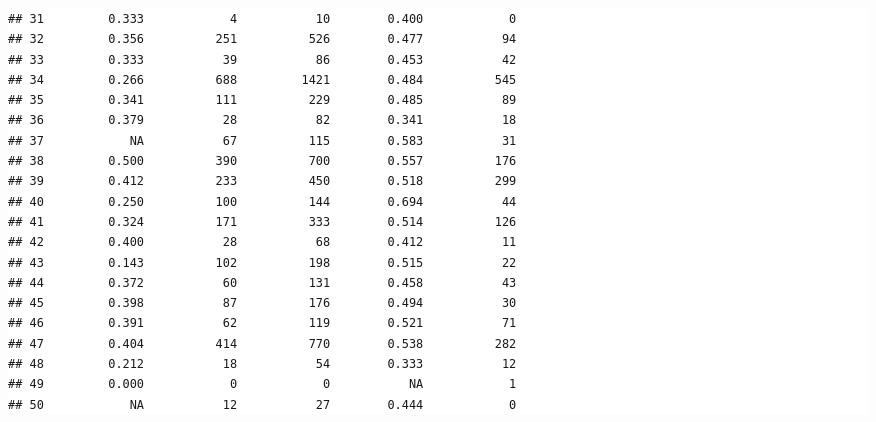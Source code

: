     ## 31         0.333            4           10        0.400            0
    ## 32         0.356          251          526        0.477           94
    ## 33         0.333           39           86        0.453           42
    ## 34         0.266          688         1421        0.484          545
    ## 35         0.341          111          229        0.485           89
    ## 36         0.379           28           82        0.341           18
    ## 37            NA           67          115        0.583           31
    ## 38         0.500          390          700        0.557          176
    ## 39         0.412          233          450        0.518          299
    ## 40         0.250          100          144        0.694           44
    ## 41         0.324          171          333        0.514          126
    ## 42         0.400           28           68        0.412           11
    ## 43         0.143          102          198        0.515           22
    ## 44         0.372           60          131        0.458           43
    ## 45         0.398           87          176        0.494           30
    ## 46         0.391           62          119        0.521           71
    ## 47         0.404          414          770        0.538          282
    ## 48         0.212           18           54        0.333           12
    ## 49         0.000            0            0           NA            1
    ## 50            NA           12           27        0.444            0
